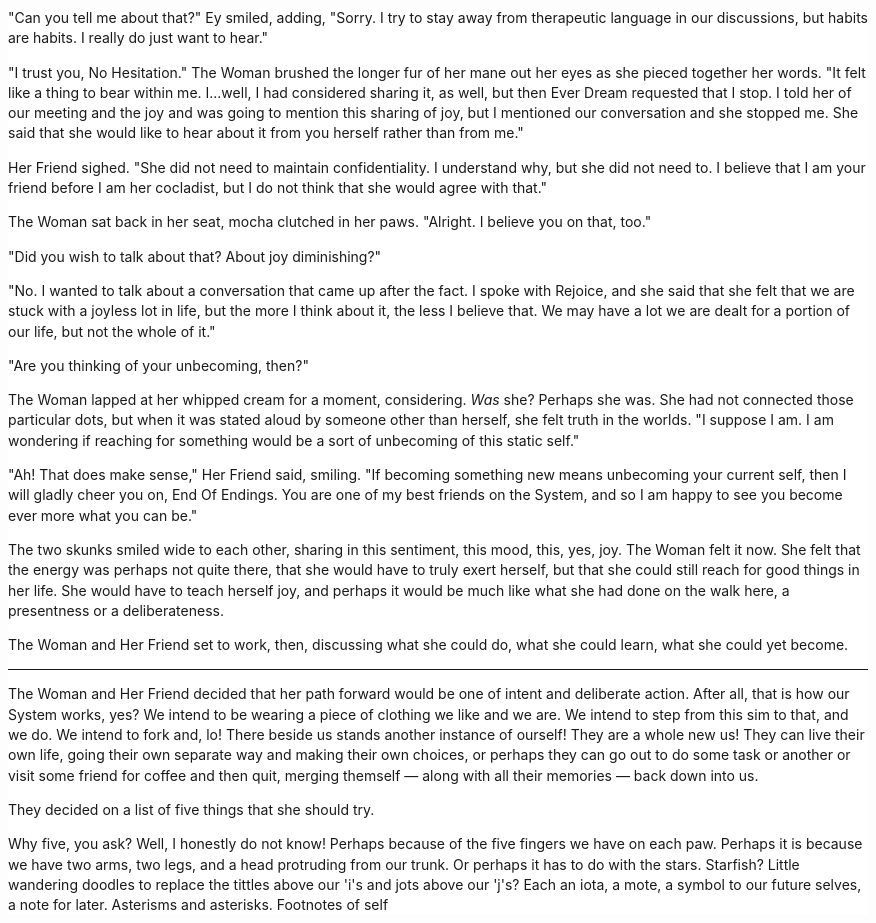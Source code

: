 "Can you tell me about that?" Ey smiled, adding, "Sorry. I try to stay away from therapeutic language in our discussions, but habits are habits. I really do just want to hear."

"I trust you, No Hesitation." The Woman brushed the longer fur of her mane out her eyes as she pieced together her words. "It felt like a thing to bear within me. I...well, I had considered sharing it, as well, but then Ever Dream requested that I stop. I told her of our meeting and the joy and was going to mention this sharing of joy, but I mentioned our conversation and she stopped me. She said that she would like to hear about it from you herself rather than from me."

Her Friend sighed. "She did not need to maintain confidentiality. I understand why, but she did not need to. I believe that I am your friend before I am her cocladist, but I do not think that she would agree with that."

The Woman sat back in her seat, mocha clutched in her paws. "Alright. I believe you on that, too."

"Did you wish to talk about that? About joy diminishing?"

"No. I wanted to talk about a conversation that came up after the fact. I spoke with Rejoice, and she said that she felt that we are stuck with a joyless lot in life, but the more I think about it, the less I believe that. We may have a lot we are dealt for a portion of our life, but not the whole of it."

"Are you thinking of your unbecoming, then?"

The Woman lapped at her whipped cream for a moment, considering. *Was* she? Perhaps she was. She had not connected those particular dots, but when it was stated aloud by someone other than herself, she felt truth in the worlds. "I suppose I am. I am wondering if reaching for something would be a sort of unbecoming of this static self."

"Ah! That does make sense," Her Friend said, smiling. "If becoming something new means unbecoming your current self, then I will gladly cheer you on, End Of Endings. You are one of my best friends on the System, and so I am happy to see you become ever more what you can be."

The two skunks smiled wide to each other, sharing in this sentiment, this mood, this, yes, joy. The Woman felt it now. She felt that the energy was perhaps not quite there, that she would have to truly exert herself, but that she could still reach for good things in her life. She would have to teach herself joy, and perhaps it would be much like what she had done on the walk here, a presentness or a deliberateness.

The Woman and Her Friend set to work, then, discussing what she could do, what she could learn, what she could yet become.

-----

The Woman and Her Friend decided that her path forward would be one of intent and deliberate action. After all, that is how our System works, yes? We intend to be wearing a piece of clothing we like and we are. We intend to step from this sim to that, and we do. We intend to fork and, lo! There beside us stands another instance of ourself! They are a whole new us! They can live their own life, going their own separate way and making their own choices, or perhaps they can go out to do some task or another or visit some friend for coffee and then quit, merging themself — along with all their memories — back down into us.

They decided on a list of five things that she should try.

Why five, you ask? Well, I honestly do not know! Perhaps because of the five fingers we have on each paw. Perhaps it is because we have two arms, two legs, and a head protruding from our trunk. Or perhaps it has to do with the stars. Starfish? Little wandering doodles to replace the tittles above our 'i's and jots above our 'j's? Each an iota, a mote, a symbol to our future selves, a note for later. Asterisms and asterisks. Footnotes of self
